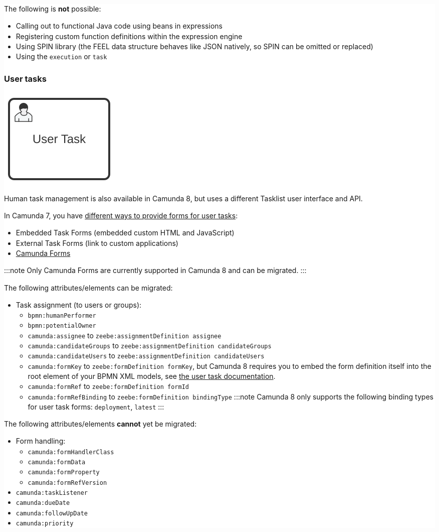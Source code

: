 The following is **not** possible:

- Calling out to functional Java code using beans in expressions
- Registering custom function definitions within the expression engine
- Using SPIN library (the FEEL data structure behaves like JSON natively, so SPIN can be omitted or replaced)
- Using the `execution` or `task`

### User tasks

![User Task](../../components/modeler/bpmn/assets/bpmn-symbols/user-task.svg)

Human task management is also available in Camunda 8, but uses a different Tasklist user interface and API.

In Camunda 7, you have [different ways to provide forms for user tasks](https://docs.camunda.org/manual/latest/user-guide/task-forms/):

- Embedded Task Forms (embedded custom HTML and JavaScript)
- External Task Forms (link to custom applications)
- [Camunda Forms](/guides/utilizing-forms.md)

:::note
Only Camunda Forms are currently supported in Camunda 8 and can be migrated.
:::

The following attributes/elements can be migrated:

- Task assignment (to users or groups):
  - `bpmn:humanPerformer`
  - `bpmn:potentialOwner`
  - `camunda:assignee` to `zeebe:assignmentDefinition assignee`
  - `camunda:candidateGroups` to `zeebe:assignmentDefinition candidateGroups`
  - `camunda:candidateUsers` to `zeebe:assignmentDefinition candidateUsers`
  - `camunda:formKey` to `zeebe:formDefinition formKey`, but Camunda 8 requires you to embed the form definition itself into the root element of your BPMN XML models, see [the user task documentation](/components/modeler/bpmn/user-tasks/user-tasks.md#user-task-forms).
  - `camunda:formRef` to `zeebe:formDefinition formId`
  - `camunda:formRefBinding` to `zeebe:formDefinition bindingType`
    :::note
    Camunda 8 only supports the following binding types for user task forms: `deployment`, `latest`
    :::

The following attributes/elements **cannot** yet be migrated:

- Form handling:
  - `camunda:formHandlerClass`
  - `camunda:formData`
  - `camunda:formProperty`
  - `camunda:formRefVersion`
- `camunda:taskListener`
- `camunda:dueDate`
- `camunda:followUpDate`
- `camunda:priority`

